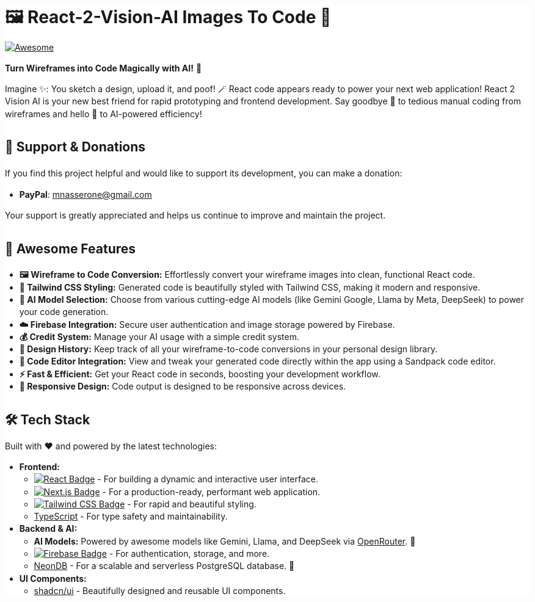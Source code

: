# 🖼️ React-2-Vision-AI Images To Code 🚀

[![Awesome](https://cdn.rawgit.com/sindresorhus/awesome/d7305f38d29fed78fa85652e3a63e154dd8e8829/media/badge.svg)](https://github.com/sindresorhus/awesome)


**Turn Wireframes into Code Magically with AI!** 🚀

Imagine ✨: You sketch a design, upload it, and poof! 🪄 React code appears ready to power your next web application!  React 2 Vision AI is your new best friend for rapid prototyping and frontend development.  Say goodbye 👋 to tedious manual coding from wireframes and hello 👋 to AI-powered efficiency!

## 💖 Support & Donations

If you find this project helpful and would like to support its development, you can make a donation:

- **PayPal**: [mnasserone@gmail.com](mailto:mnasserone@gmail.com)

Your support is greatly appreciated and helps us continue to improve and maintain the project.

## 🌟 Awesome Features

*   **🖼️ Wireframe to Code Conversion:** Effortlessly convert your wireframe images into clean, functional React code.
*   **🎨 Tailwind CSS Styling:**  Generated code is beautifully styled with Tailwind CSS, making it modern and responsive.
*   **🤖 AI Model Selection:** Choose from various cutting-edge AI models (like Gemini Google, Llama by Meta, DeepSeek) to power your code generation.
*   **☁️ Firebase Integration:** Secure user authentication and image storage powered by Firebase.
*   **💰 Credit System:** Manage your AI usage with a simple credit system.
*   **💾 Design History:** Keep track of all your wireframe-to-code conversions in your personal design library.
*   **📝 Code Editor Integration:**  View and tweak your generated code directly within the app using a Sandpack code editor.
*   **⚡️ Fast & Efficient:** Get your React code in seconds, boosting your development workflow.
*   **📱 Responsive Design:** Code output is designed to be responsive across devices.

## 🛠️ Tech Stack

Built with ❤️ and powered by the latest technologies:

*   **Frontend:**
    *   [<img src="https://img.shields.io/badge/React-20232A?style=for-the-badge&logo=react&logoColor=61DAFB" alt="React Badge"/>](https://reactjs.org/) - For building a dynamic and interactive user interface.
    *   [<img src="https://img.shields.io/badge/Next.js-000000?style=for-the-badge&logo=nextdotjs&logoColor=white" alt="Next.js Badge"/>](https://nextjs.org/) -  For a production-ready, performant web application.
    *   [<img src="https://img.shields.io/badge/Tailwind_CSS-38B2AC?style=for-the-badge&logo=tailwind-css&logoColor=white" alt="Tailwind CSS Badge"/>](https://tailwindcss.com/) - For rapid and beautiful styling.
    *   [TypeScript](https://www.typescriptlang.org/) - For type safety and maintainability.
*   **Backend & AI:**
    *   **AI Models:** Powered by awesome models like Gemini, Llama, and DeepSeek via [OpenRouter](https://openrouter.ai/). 🧠
    *   [<img src="https://img.shields.io/badge/Firebase-FFCA28?style=for-the-badge&logo=firebase&logoColor=white" alt="Firebase Badge"/>](https://firebase.google.com/) - For authentication, storage, and more.
    *   [NeonDB](https://neon.tech/) - For a scalable and serverless PostgreSQL database. 🐘
*   **UI Components:**
    *   [shadcn/ui](https://ui.shadcn.com/) - Beautifully designed and reusable UI components.
